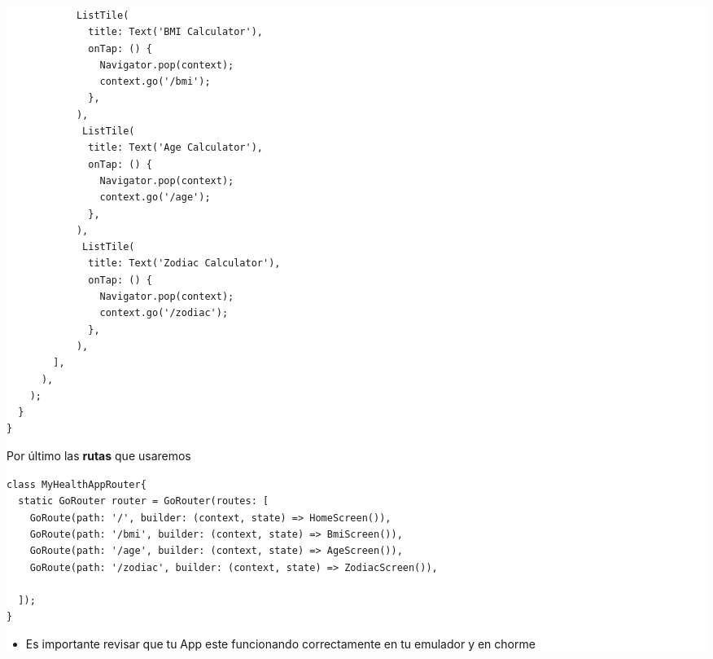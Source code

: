 ``` class MyHealthAppDrawer extends StatelessWidget{
            ListTile(
              title: Text('BMI Calculator'),
              onTap: () {
                Navigator.pop(context);
                context.go('/bmi');
              },
            ),
             ListTile(
              title: Text('Age Calculator'),
              onTap: () {
                Navigator.pop(context);
                context.go('/age');
              },
            ),
             ListTile(
              title: Text('Zodiac Calculator'),
              onTap: () {
                Navigator.pop(context);
                context.go('/zodiac');
              },
            ),
        ],
      ),
    );
  }
} 
```


Por último las **rutas**  que usaremos 

```
class MyHealthAppRouter{
  static GoRouter router = GoRouter(routes: [
    GoRoute(path: '/', builder: (context, state) => HomeScreen()),
    GoRoute(path: '/bmi', builder: (context, state) => BmiScreen()),
    GoRoute(path: '/age', builder: (context, state) => AgeScreen()),
    GoRoute(path: '/zodiac', builder: (context, state) => ZodiacScreen()),

  ]);
}
```


+ Es importante revisar que tu App este funcionando correctamente en tu emulador y en chorme
  
